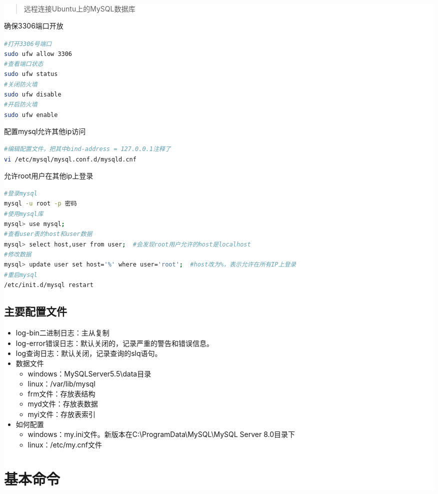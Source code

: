



> 远程连接Ubuntu上的MySQL数据库

确保3306端口开放

~~~bash
#打开3306号端口
sudo ufw allow 3306
#查看端口状态
sudo ufw status
#关闭防火墙
sudo ufw disable
#开启防火墙
sudo ufw enable
~~~

配置mysql允许其他ip访问

~~~bash
#编辑配置文件，把其中bind-address = 127.0.0.1注释了
vi /etc/mysql/mysql.conf.d/mysqld.cnf
~~~

允许root用户在其他ip上登录

~~~bash
#登录mysql
mysql -u root -p 密码
#使用mysql库
mysql> use mysql;
#查看user表的host和user数据
mysql> select host,user from user;	#会发现root用户允许的host是localhost
#修改数据
mysql> update user set host='%' where user='root';	#host改为%，表示允许在所有IP上登录
#重启mysql
/etc/init.d/mysql restart
~~~

## 主要配置文件

- log-bin二进制日志：主从复制
- log-error错误日志：默认关闭的，记录严重的警告和错误信息。
- log查询日志：默认关闭，记录查询的slq语句。
- 数据文件
  - windows：MySQLServer5.5\data目录
  - linux：/var/lib/mysql
  - frm文件：存放表结构
  - myd文件：存放表数据
  - myi文件：存放表索引
- 如何配置
  - windows：my.ini文件。新版本在C:\ProgramData\MySQL\MySQL Server 8.0目录下
  - linux：/etc/my.cnf文件

# 基本命令
